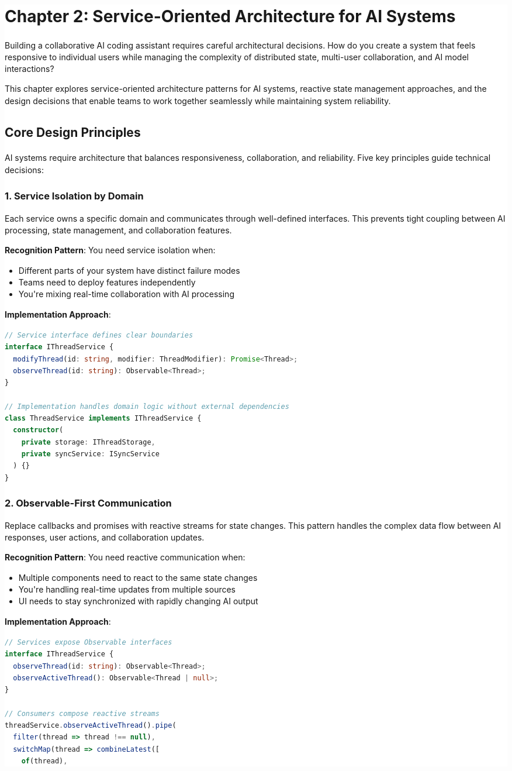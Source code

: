 # Chapter 2: Service-Oriented Architecture for AI Systems

Building a collaborative AI coding assistant requires careful architectural decisions. How do you create a system that feels responsive to individual users while managing the complexity of distributed state, multi-user collaboration, and AI model interactions?

This chapter explores service-oriented architecture patterns for AI systems, reactive state management approaches, and the design decisions that enable teams to work together seamlessly while maintaining system reliability.

## Core Design Principles

AI systems require architecture that balances responsiveness, collaboration, and reliability. Five key principles guide technical decisions:

### 1. Service Isolation by Domain

Each service owns a specific domain and communicates through well-defined interfaces. This prevents tight coupling between AI processing, state management, and collaboration features.

**Recognition Pattern**: You need service isolation when:
- Different parts of your system have distinct failure modes
- Teams need to deploy features independently
- You're mixing real-time collaboration with AI processing

**Implementation Approach**:
```typescript
// Service interface defines clear boundaries
interface IThreadService {
  modifyThread(id: string, modifier: ThreadModifier): Promise<Thread>;
  observeThread(id: string): Observable<Thread>;
}

// Implementation handles domain logic without external dependencies
class ThreadService implements IThreadService {
  constructor(
    private storage: IThreadStorage,
    private syncService: ISyncService
  ) {}
}
```

### 2. Observable-First Communication

Replace callbacks and promises with reactive streams for state changes. This pattern handles the complex data flow between AI responses, user actions, and collaboration updates.

**Recognition Pattern**: You need reactive communication when:
- Multiple components need to react to the same state changes
- You're handling real-time updates from multiple sources
- UI needs to stay synchronized with rapidly changing AI output

**Implementation Approach**:
```typescript
// Services expose Observable interfaces
interface IThreadService {
  observeThread(id: string): Observable<Thread>;
  observeActiveThread(): Observable<Thread | null>;
}

// Consumers compose reactive streams
threadService.observeActiveThread().pipe(
  filter(thread => thread !== null),
  switchMap(thread => combineLatest([
    of(thread),
```